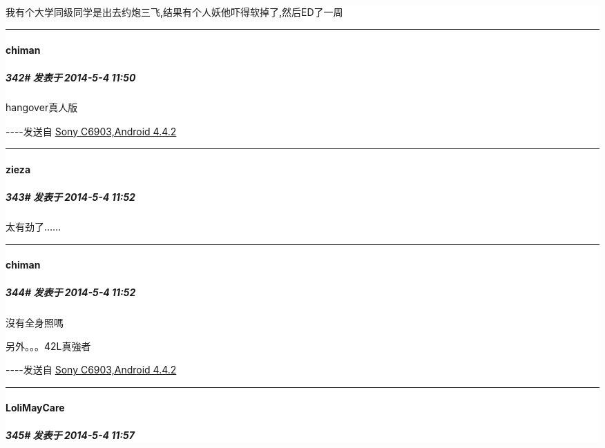 
我有个大学同级同学是出去约炮三飞,结果有个人妖他吓得软掉了,然后ED了一周







-----

####  chiman  
##### 342#       发表于 2014-5-4 11:50




hangover真人版


----发送自 [Sony C6903,Android 4.4.2](http://stage1.5j4m.com/?null)







-----

####  zieza  
##### 343#       发表于 2014-5-4 11:52




太有劲了……







-----

####  chiman  
##### 344#       发表于 2014-5-4 11:52




沒有全身照嗎


另外。。。42L真強者


----发送自 [Sony C6903,Android 4.4.2](http://stage1.5j4m.com/?null)







-----

####  LoliMayCare  
##### 345#       发表于 2014-5-4 11:57
